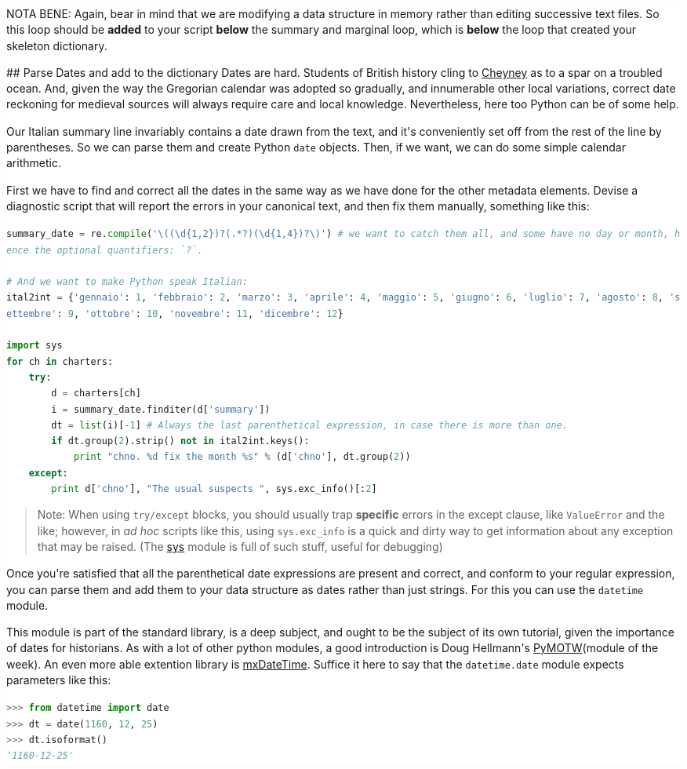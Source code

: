 NOTA BENE: Again, bear in mind that we are modifying a data structure in memory rather than editing successive text files. So this loop should be __added__ to your script __below__ the summary and marginal loop, which is __below__ the loop that created your skeleton dictionary.

##<a name="fourth-pass"></a> Parse Dates and add to the dictionary
Dates are hard. Students of British history cling to [Cheyney](http://www.worldcat.org/oclc/41238508) as to a spar on a troubled ocean. And, given the way the Gregorian calendar was adopted so gradually, and innumerable other local variations, correct date reckoning for medieval sources will always require care and local knowledge. Nevertheless, here too Python can be of some help.

Our Italian summary line invariably contains a date drawn from the text, and it's conveniently set off from the rest of the line by parentheses. So we can parse them and create Python `date` objects. Then, if we want, we can do some simple calendar arithmetic.

First we have to find and correct all the dates in the same way as we have done for the other metadata elements. Devise a diagnostic script that will report the errors in your canonical text, and then fix them manually, something like this:

```python
summary_date = re.compile('\((\d{1,2})?(.*?)(\d{1,4})?\)') # we want to catch them all, and some have no day or month, hence the optional quantifiers: `?`.

# And we want to make Python speak Italian:
ital2int = {'gennaio': 1, 'febbraio': 2, 'marzo': 3, 'aprile': 4, 'maggio': 5, 'giugno': 6, 'luglio': 7, 'agosto': 8, 'settembre': 9, 'ottobre': 10, 'novembre': 11, 'dicembre': 12}

import sys
for ch in charters:
    try:
        d = charters[ch]
        i = summary_date.finditer(d['summary'])
        dt = list(i)[-1] # Always the last parenthetical expression, in case there is more than one.
        if dt.group(2).strip() not in ital2int.keys():
            print "chno. %d fix the month %s" % (d['chno'], dt.group(2))
    except:
        print d['chno'], "The usual suspects ", sys.exc_info()[:2]
```
>Note: When using `try/except` blocks, you should usually trap __specific__ errors in the except clause, like `ValueError` and the like; however, in _ad hoc_ scripts like this, using `sys.exc_info` is a quick and dirty way to get information about any exception that may be raised. (The [sys](http://pymotw.com/2/sys/index.html#module-sys) module is full of such stuff, useful for debugging)

Once you're satisfied that all the parenthetical date expressions are present and correct, and conform to your regular expression, you can parse them and add them to your data structure as dates rather than just strings. For this you can use the `datetime` module.

This module is part of the standard library, is a deep subject, and ought to be the subject of its own tutorial, given the importance of dates for historians. As with a lot of other python modules, a good introduction is Doug Hellmann's [PyMOTW](http://pymotw.com/2/datetime/)(module of the week). An even more able extention library is [mxDateTime](http://www.egenix.com/products/python/mxBase/mxDateTime/). Suffice it here to say that the `datetime.date` module expects parameters like this:

```python
>>> from datetime import date
>>> dt = date(1160, 12, 25)
>>> dt.isoformat()
'1160-12-25'
```
